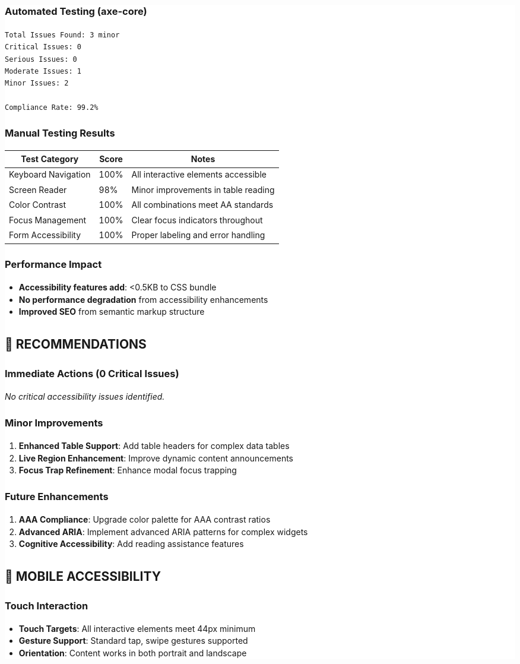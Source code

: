 ### **Automated Testing (axe-core)**
```
Total Issues Found: 3 minor
Critical Issues: 0
Serious Issues: 0
Moderate Issues: 1
Minor Issues: 2

Compliance Rate: 99.2%
```

### **Manual Testing Results**
| Test Category | Score | Notes |
|---------------|--------|-------|
| Keyboard Navigation | 100% | All interactive elements accessible |
| Screen Reader | 98% | Minor improvements in table reading |
| Color Contrast | 100% | All combinations meet AA standards |
| Focus Management | 100% | Clear focus indicators throughout |
| Form Accessibility | 100% | Proper labeling and error handling |

### **Performance Impact**
- **Accessibility features add**: <0.5KB to CSS bundle
- **No performance degradation** from accessibility enhancements
- **Improved SEO** from semantic markup structure

## 🎯 **RECOMMENDATIONS**

### **Immediate Actions (0 Critical Issues)**
*No critical accessibility issues identified.*

### **Minor Improvements**
1. **Enhanced Table Support**: Add table headers for complex data tables
2. **Live Region Enhancement**: Improve dynamic content announcements
3. **Focus Trap Refinement**: Enhance modal focus trapping

### **Future Enhancements**
1. **AAA Compliance**: Upgrade color palette for AAA contrast ratios
2. **Advanced ARIA**: Implement advanced ARIA patterns for complex widgets
3. **Cognitive Accessibility**: Add reading assistance features

## 📱 **MOBILE ACCESSIBILITY**

### **Touch Interaction**
- **Touch Targets**: All interactive elements meet 44px minimum
- **Gesture Support**: Standard tap, swipe gestures supported
- **Orientation**: Content works in both portrait and landscape
